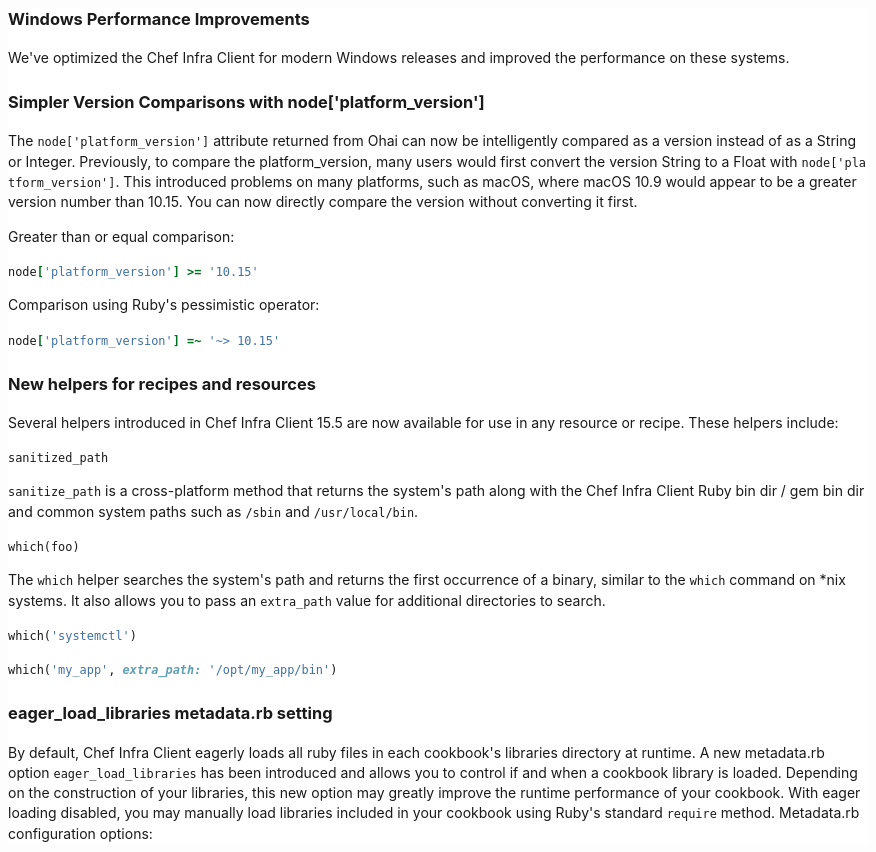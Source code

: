 ### Windows Performance Improvements

We've optimized the Chef Infra Client for modern Windows releases and improved the performance on these systems.

### Simpler Version Comparisons with node['platform_version']

The `node['platform_version']` attribute returned from Ohai can now be intelligently compared as a version instead of as a String or Integer. Previously, to compare the platform_version, many users would first convert the version String to a Float with `node['platform_version']`. This introduced problems on many platforms, such as macOS, where macOS 10.9 would appear to be a greater version number than 10.15. You can now directly compare the version without converting it first.

Greater than or equal comparison:

```ruby
node['platform_version'] >= '10.15'
```

Comparison using Ruby's pessimistic operator:

```ruby
node['platform_version'] =~ '~> 10.15'
```

### New helpers for recipes and resources

Several helpers introduced in Chef Infra Client 15.5 are now available for use in any resource or recipe. These helpers include:

`sanitized_path`

`sanitize_path` is a cross-platform method that returns the system's path along with the Chef Infra Client Ruby bin dir / gem bin dir and common system paths such as `/sbin` and `/usr/local/bin`.

`which(foo)`

The `which` helper searches the system's path and returns the first occurrence of a binary, similar to the `which` command on *nix systems. It also allows you to pass an `extra_path` value for additional directories to search.

```ruby
which('systemctl')
```

```ruby
which('my_app', extra_path: '/opt/my_app/bin')
```

### eager_load_libraries metadata.rb setting

By default, Chef Infra Client eagerly loads all ruby files in each cookbook's libraries directory at runtime. A new metadata.rb option `eager_load_libraries` has been introduced and allows you to control if and when a cookbook library is loaded. Depending on the construction of your libraries, this new option may greatly improve the runtime performance of your cookbook. With eager loading disabled, you may manually load libraries included in your cookbook using Ruby's standard `require` method. Metadata.rb configuration options:
